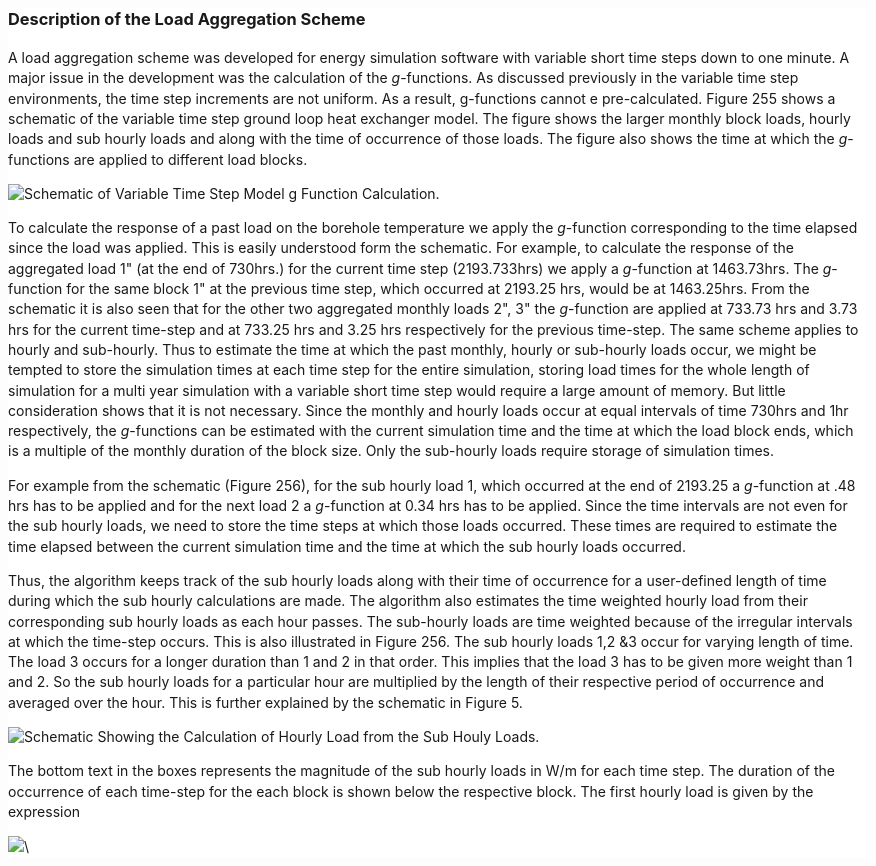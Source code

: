 ### Description of the Load Aggregation Scheme

A load aggregation scheme was developed for energy simulation software with variable short time steps down to one minute. A major issue in the development was the calculation of the *g*-functions.  As discussed previously in the variable time step environments, the time step increments are not uniform. As a result, g-functions cannot e pre-calculated. Figure 255 shows a schematic of the variable time step ground loop heat exchanger model. The figure shows the larger monthly block loads, hourly loads and sub hourly loads and along with the time of occurrence of those loads. The figure also shows the time at which the *g*-functions are applied to different load blocks.

![Schematic of Variable Time Step Model g Function Calculation.](media/schematic-of-variable-time-step-model-g.png)


To calculate the response of a past load on the borehole temperature we apply the *g*-function corresponding to the time elapsed since the load was applied. This is easily understood form the schematic. For example, to calculate the response of the aggregated load 1" (at the end of 730hrs.) for the current time step (2193.733hrs) we apply a *g*-function at 1463.73hrs. The *g*-function for the same block 1" at the previous time step, which occurred at 2193.25 hrs, would be at 1463.25hrs. From the schematic it is also seen that for the other two aggregated monthly loads 2", 3" the *g*-function are applied at 733.73 hrs and 3.73 hrs for the current time-step and at 733.25 hrs and 3.25 hrs respectively for the previous time-step. The same scheme applies to hourly and sub-hourly. Thus to estimate the time at which the past monthly, hourly or sub-hourly loads occur, we might be tempted to store the simulation times at each time step for the entire simulation, storing load times for the whole length of simulation for a multi year simulation with a variable short time step would require a large amount of memory. But little consideration shows that it is not necessary.  Since the monthly and hourly loads occur at equal intervals of time 730hrs and 1hr respectively, the *g*-functions can be estimated with the current simulation time and the time at which the load block ends, which is a multiple of the monthly duration of the block size. Only the sub-hourly loads require storage of simulation times.

For example from the schematic (Figure 256), for the sub hourly load 1, which occurred at the end of 2193.25 a *g*-function at .48 hrs has to be applied and for the next load 2 a *g*-function at 0.34 hrs has to be applied. Since the time intervals are not even for the sub hourly loads, we need to store the time steps at which those loads occurred. These times are required to estimate the time elapsed between the current simulation time and the time at which the sub hourly loads occurred.

Thus, the algorithm keeps track of the sub hourly loads along with their time of occurrence for a user-defined length of time during which the sub hourly calculations are made. The algorithm also estimates the time weighted hourly load from their corresponding sub hourly loads as each hour passes. The sub-hourly loads are time weighted because of the irregular intervals at which the time-step occurs. This is also illustrated in Figure 256. The sub hourly loads 1,2 &3 occur for varying length of time. The load 3 occurs for a longer duration than 1 and 2 in that order. This implies that the load 3 has to be given more weight than 1 and 2. So the sub hourly loads for a particular hour are multiplied by the length of their respective period of occurrence and averaged over the hour. This is further explained by the schematic in Figure 5.

![Schematic Showing the Calculation of Hourly Load from the Sub Houly Loads.](media/schematic-showing-the-calculation-of-hourly.png)


The bottom text in the boxes represents the magnitude of the sub hourly loads in W/m for each time step. The duration of the occurrence of each time-step for the each block is shown below the respective block. The first hourly load is given by the expression

![](media/image5282.png)\

